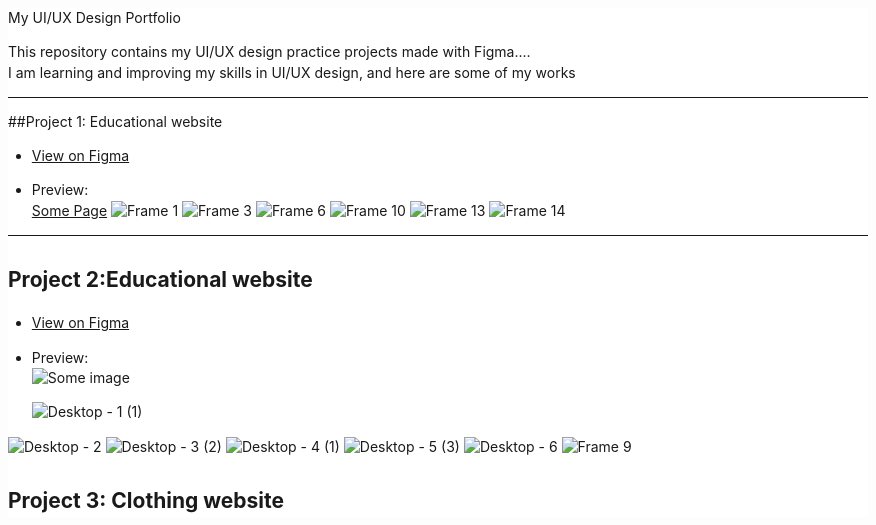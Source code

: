  My UI/UX Design Portfolio

This repository contains my UI/UX design practice projects made with Figma....  
I am learning and improving my skills in UI/UX design, and here are some of my works 

---

 ##Project 1: Educational website
 
- [View on Figma](https://www.figma.com/design/2HTZLPLwznCel0IgTPYyJv/QuizVerse?t=u5C5lj5spF3fCQxu-1)

- Preview:  
  [Some Page](./project1.png)
  <img width="767" height="1107" alt="Frame 1" src="https://github.com/user-attachments/assets/6d29398c-31a6-4944-9c6b-f900b55c530f" />
  <img width="408" height="610" alt="Frame 3" src="https://github.com/user-attachments/assets/865e80d8-cb85-4b97-be93-c95a7c40fc62" />
  <img width="1145" height="921" alt="Frame 6" src="https://github.com/user-attachments/assets/6b0c1f0a-082b-484c-9b30-a37eab3951a9" />
  <img width="980" height="921" alt="Frame 10" src="https://github.com/user-attachments/assets/dd4212ec-8f72-445e-8ff7-ae430821c8bc" />
  <img width="1029" height="921" alt="Frame 13" src="https://github.com/user-attachments/assets/d7fb7bc2-1154-41d1-a6fa-a4af1aeab656" />
  <img width="911" height="921" alt="Frame 14" src="https://github.com/user-attachments/assets/96744f50-60ba-407b-9308-6a3f09f36dcd" />





---

## Project 2:Educational website

- [View on Figma](https://www.figma.com/design/tbzKGoWzqBKePFKuFxHvyr/QuizVerse-2.0?node-id=0-1&t=Hr9HFpplOYTOF4v5-1)

- Preview:  
  ![Some image](./project2.png)

  <img width="2160" height="1536" alt="Desktop - 1 (1)" src="https://github.com/user-attachments/assets/835676f7-5104-45b4-ae17-23f541751a8f" />
<img width="2160" height="1536" alt="Desktop - 2" src="https://github.com/user-attachments/assets/663d912d-264d-4577-9be7-228d8ddfdaf6" />
  <img width="2160" height="1536" alt="Desktop - 3 (2)" src="https://github.com/user-attachments/assets/dd7847b1-406b-491c-9ec1-54e57b39ddd9" />
  <img width="2160" height="1536" alt="Desktop - 4 (1)" src="https://github.com/user-attachments/assets/c77dc472-a767-4ad5-8e6f-0f18577bb83a" />
  <img width="2160" height="1536" alt="Desktop - 5 (3)" src="https://github.com/user-attachments/assets/9a410442-4e19-4989-8c83-b32b58b32c5e" />
  <img width="2160" height="1536" alt="Desktop - 6" src="https://github.com/user-attachments/assets/ac8d36ac-632b-475a-aef9-20707a5e780c" />
  <img width="2160" height="1536" alt="Frame 9" src="https://github.com/user-attachments/assets/1944e4b6-37a4-428f-b99e-a2aa2003a5f8" />







## Project 3: Clothing website
